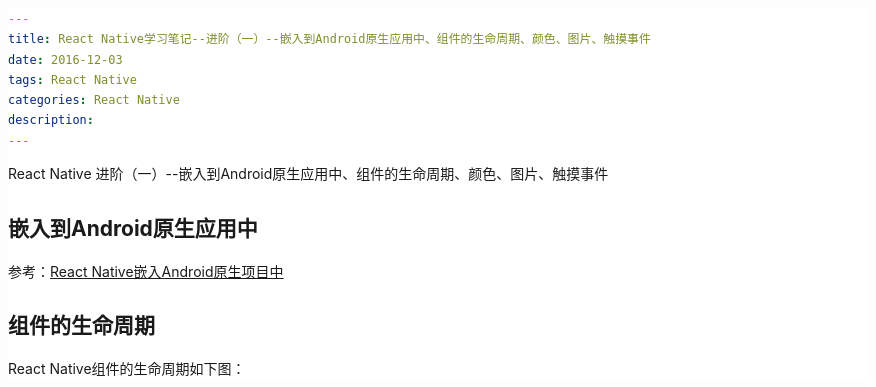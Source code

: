 ```yaml
---
title: React Native学习笔记--进阶（一）--嵌入到Android原生应用中、组件的生命周期、颜色、图片、触摸事件
date: 2016-12-03
tags: React Native
categories: React Native
description:
---
```

React Native 进阶（一）--嵌入到Android原生应用中、组件的生命周期、颜色、图片、触摸事件


## 嵌入到Android原生应用中

参考：[React Native嵌入Android原生项目中](http://cokernut.top/2016/11/25/Android/React%20Native%E5%B5%8C%E5%85%A5Android%E5%8E%9F%E7%94%9F%E9%A1%B9%E7%9B%AE%E4%B8%AD/)

## 组件的生命周期

React Native组件的生命周期如下图：  
